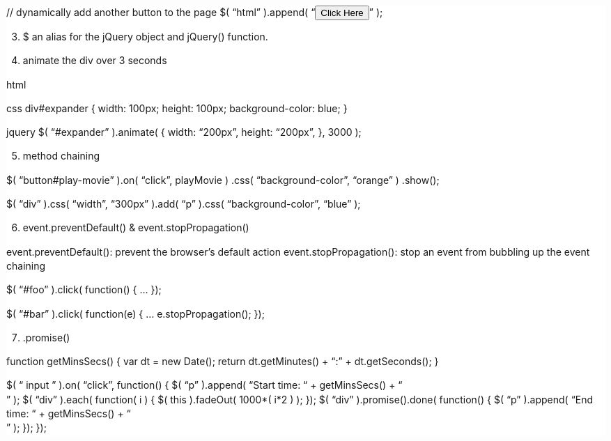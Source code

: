 // dynamically add another button to the page
$( “html” ).append( “<button>Click Here</button>” );


3. $ an alias for the jQuery object and jQuery() function.


4. animate the div over 3 seconds

html
<div id=”expander”></div>

css
div#expander {
    width: 100px;
    height: 100px;
    background-color: blue;
}

jquery
$( “#expander” ).animate(
    { 
      width: “200px”,
      height: “200px”,
    },
    3000 );


5. method chaining

$( “button#play-movie” ).on( “click”, playMovie )
                                     .css( “background-color”, “orange” )
                                     .show();

$( “div” ).css( “width”, “300px” ).add( “p” ).css( “background-color”, “blue” );


6. event.preventDefault() & event.stopPropagation()

event.preventDefault(): prevent the browser’s default action
event.stopPropagation(): stop an event from bubbling up the event chaining

$( “#foo” ).click( function() {
    …
});

$( “#bar” ).click( function(e) {
    …
    e.stopPropagation();
});


7. .promise()

function getMinsSecs() {
    var dt = new Date();
    return dt.getMinutes() + “:” + dt.getSeconds();
}

$( “ input ” ).on( “click”, function() {
    $( “p” ).append( “Start time: “ + getMinsSecs() + “<br/>” );
    $( “div” ).each( function( i ) {
       $( this ).fadeOut( 1000*( i*2 ) );
    });
    $( “div” ).promise().done( function() {
        $( “p” ).append( “End time: “ + getMinsSecs() + “<br/>” );
    });
});
